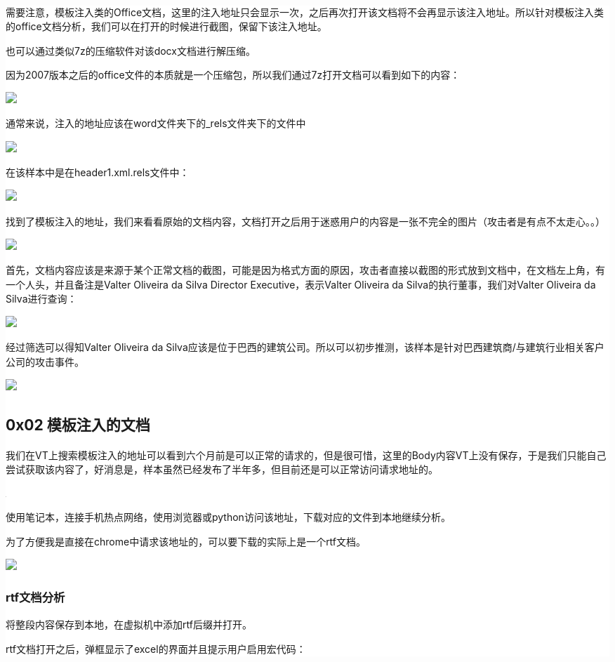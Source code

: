 需要注意，模板注入类的Office文档，这里的注入地址只会显示一次，之后再次打开该文档将不会再显示该注入地址。所以针对模板注入类的office文档分析，我们可以在打开的时候进行截图，保留下该注入地址。

也可以通过类似7z的压缩软件对该docx文档进行解压缩。

因为2007版本之后的office文件的本质就是一个压缩包，所以我们通过7z打开文档可以看到如下的内容：

[![](https://p4.ssl.qhimg.com/t01e440435e6961a075.png)](https://p4.ssl.qhimg.com/t01e440435e6961a075.png)

通常来说，注入的地址应该在word文件夹下的_rels文件夹下的文件中

[![](https://p4.ssl.qhimg.com/t01b4992206fc6f4ff7.png)](https://p4.ssl.qhimg.com/t01b4992206fc6f4ff7.png)

在该样本中是在header1.xml.rels文件中：

[![](https://p4.ssl.qhimg.com/t01dc3e903f35f80068.png)](https://p4.ssl.qhimg.com/t01dc3e903f35f80068.png)

找到了模板注入的地址，我们来看看原始的文档内容，文档打开之后用于迷惑用户的内容是一张不完全的图片（攻击者是有点不太走心。。）

[![](https://p4.ssl.qhimg.com/t012b8f4795065ef095.png)](https://p4.ssl.qhimg.com/t012b8f4795065ef095.png)

首先，文档内容应该是来源于某个正常文档的截图，可能是因为格式方面的原因，攻击者直接以截图的形式放到文档中，在文档左上角，有一个人头，并且备注是Valter Oliveira da Silva Director Executive，表示Valter Oliveira da Silva的执行董事，我们对Valter Oliveira da Silva进行查询：

[![](https://p2.ssl.qhimg.com/t019fce61c610c314d3.png)](https://p2.ssl.qhimg.com/t019fce61c610c314d3.png)

经过筛选可以得知Valter Oliveira da Silva应该是位于巴西的建筑公司。所以可以初步推测，该样本是针对巴西建筑商/与建筑行业相关客户公司的攻击事件。

[![](https://p4.ssl.qhimg.com/t011c53fca784a2019a.png)](https://p4.ssl.qhimg.com/t011c53fca784a2019a.png)



## 0x02 模板注入的文档

我们在VT上搜索模板注入的地址可以看到六个月前是可以正常的请求的，但是很可惜，这里的Body内容VT上没有保存，于是我们只能自己尝试获取该内容了，好消息是，样本虽然已经发布了半年多，但目前还是可以正常访问请求地址的。

[![](data:image/png;base64,iVBORw0KGgoAAAANSUhEUgAAAAEAAAABCAYAAAAfFcSJAAAAAXNSR0IArs4c6QAAAARnQU1BAACxjwv8YQUAAAAJcEhZcwAADsQAAA7EAZUrDhsAAAANSURBVBhXYzh8+PB/AAffA0nNPuCLAAAAAElFTkSuQmCC)](https://p4.ssl.qhimg.com/t01bd4590557471e211.png)

使用笔记本，连接手机热点网络，使用浏览器或python访问该地址，下载对应的文件到本地继续分析。

为了方便我是直接在chrome中请求该地址的，可以要下载的实际上是一个rtf文档。

[![](https://p1.ssl.qhimg.com/t018f6981e116b10393.png)](https://p1.ssl.qhimg.com/t018f6981e116b10393.png)

### <a class="reference-link" name="rtf%E6%96%87%E6%A1%A3%E5%88%86%E6%9E%90"></a>rtf文档分析

将整段内容保存到本地，在虚拟机中添加rtf后缀并打开。

rtf文档打开之后，弹框显示了excel的界面并且提示用户启用宏代码：
